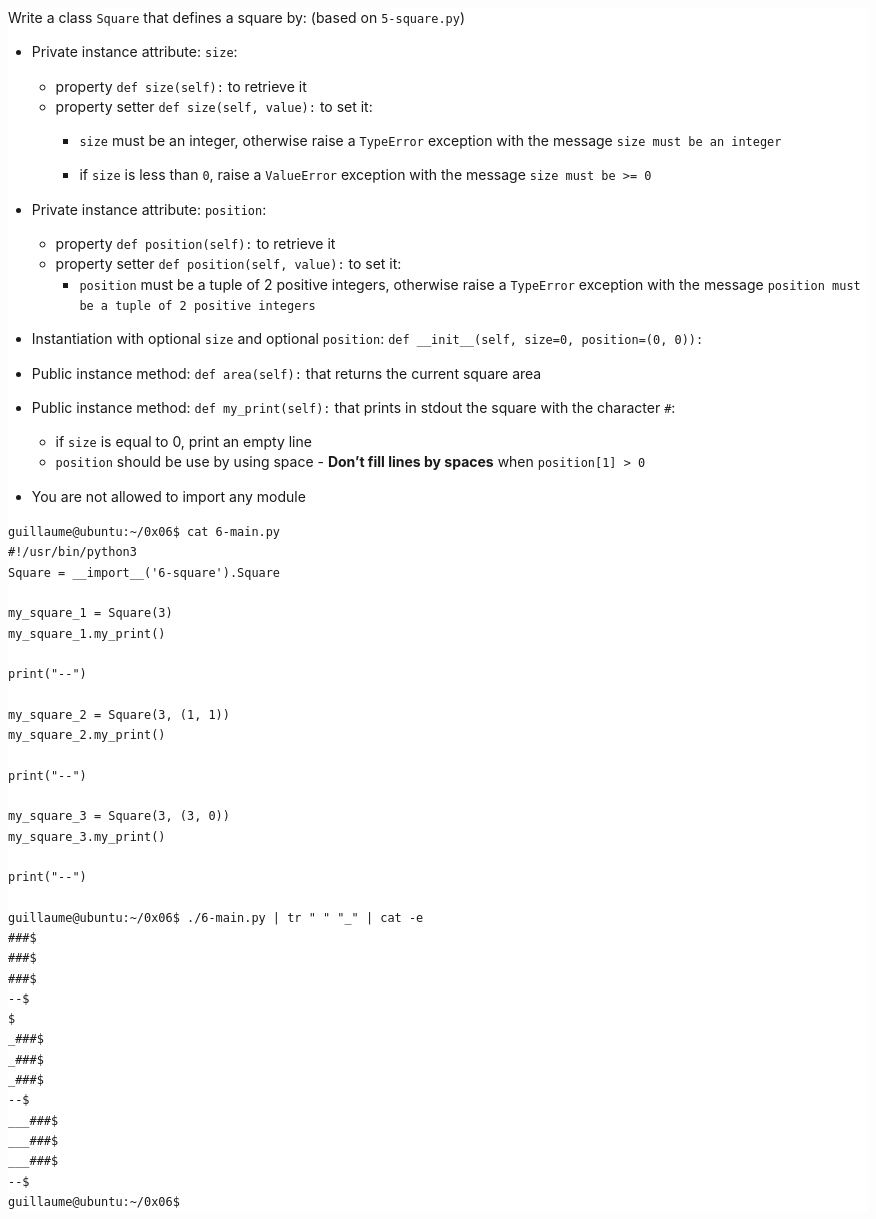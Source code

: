 Write a class  `Square`  that defines a square by: (based on  `5-square.py`)

-   Private instance attribute:  `size`:
    -   property  `def size(self):`  to retrieve it
    -   property setter  `def size(self, value):`  to set it:
        -   `size`  must be an integer, otherwise raise a  `TypeError`  exception with the message  `size must be an integer`  
            
        -   if  `size`  is less than  `0`, raise a  `ValueError`  exception with the message  `size must be >= 0`
-   Private instance attribute:  `position`:
    -   property  `def position(self):`  to retrieve it
    -   property setter  `def position(self, value):`  to set it:
        -   `position`  must be a tuple of 2 positive integers, otherwise raise a  `TypeError`  exception with the message  `position must be a tuple of 2 positive integers`  
            
-   Instantiation with optional  `size`  and optional  `position`:  `def __init__(self, size=0, position=(0, 0)):`
-   Public instance method:  `def area(self):`  that returns the current square area
-   Public instance method:  `def my_print(self):`  that prints in stdout the square with the character  `#`:
    -   if  `size`  is equal to 0, print an empty line
    -   `position`  should be use by using space -  **Don’t fill lines by spaces**  when  `position[1] > 0`
-   You are not allowed to import any module

```
guillaume@ubuntu:~/0x06$ cat 6-main.py
#!/usr/bin/python3
Square = __import__('6-square').Square

my_square_1 = Square(3)
my_square_1.my_print()

print("--")

my_square_2 = Square(3, (1, 1))
my_square_2.my_print()

print("--")

my_square_3 = Square(3, (3, 0))
my_square_3.my_print()

print("--")

guillaume@ubuntu:~/0x06$ ./6-main.py | tr " " "_" | cat -e
###$
###$
###$
--$
$
_###$
_###$
_###$
--$
___###$
___###$
___###$
--$
guillaume@ubuntu:~/0x06$ 

```
